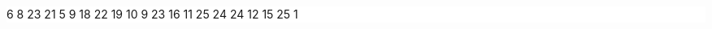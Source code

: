    <td width="139">6</td>

  </tr>

  <tr>

   <td width="126">8</td>

   <td width="139">23</td>

   <td width="126">21</td>

   <td width="139">5</td>

  </tr>

  <tr>

   <td width="126">9</td>

   <td width="139">18</td>

   <td width="126">22</td>

   <td width="139">19</td>

  </tr>

  <tr>

   <td width="126">10</td>

   <td width="139">9</td>

   <td width="126">23</td>

   <td width="139">16</td>

  </tr>

  <tr>

   <td width="126">11</td>

   <td width="139">25</td>

   <td width="126">24</td>

   <td width="139">24</td>

  </tr>

  <tr>

   <td width="126">12</td>

   <td width="139">15</td>

   <td width="126">25</td>

   <td width="139">1</td>

  </tr>

 </tbody>
